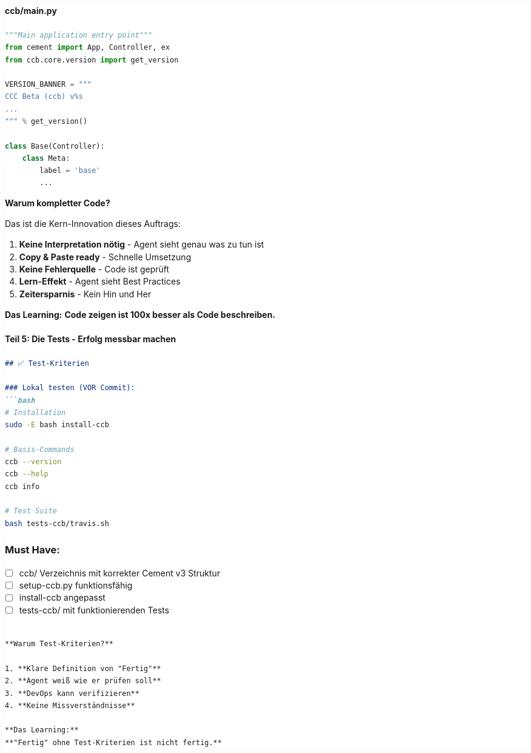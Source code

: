 #### ccb/main.py
```python
"""Main application entry point"""
from cement import App, Controller, ex
from ccb.core.version import get_version

VERSION_BANNER = """
CCC Beta (ccb) v%s
...
""" % get_version()

class Base(Controller):
    class Meta:
        label = 'base'
        ...
```

**Warum kompletter Code?**

Das ist die Kern-Innovation dieses Auftrags:

1. **Keine Interpretation nötig** - Agent sieht genau was zu tun ist
2. **Copy & Paste ready** - Schnelle Umsetzung
3. **Keine Fehlerquelle** - Code ist geprüft
4. **Lern-Effekt** - Agent sieht Best Practices
5. **Zeitersparnis** - Kein Hin und Her

**Das Learning:**
**Code zeigen ist 100x besser als Code beschreiben.**

#### Teil 5: Die Tests - Erfolg messbar machen

```markdown
## ✅ Test-Kriterien

### Lokal testen (VOR Commit):
```bash
# Installation
sudo -E bash install-ccb

# Basis-Commands
ccb --version
ccb --help
ccb info

# Test Suite
bash tests-ccb/travis.sh
```

### Must Have:
- [ ] ccb/ Verzeichnis mit korrekter Cement v3 Struktur
- [ ] setup-ccb.py funktionsfähig
- [ ] install-ccb angepasst
- [ ] tests-ccb/ mit funktionierenden Tests
```

**Warum Test-Kriterien?**

1. **Klare Definition von "Fertig"**
2. **Agent weiß wie er prüfen soll**
3. **DevOps kann verifizieren**
4. **Keine Missverständnisse**

**Das Learning:**
**"Fertig" ohne Test-Kriterien ist nicht fertig.**

```